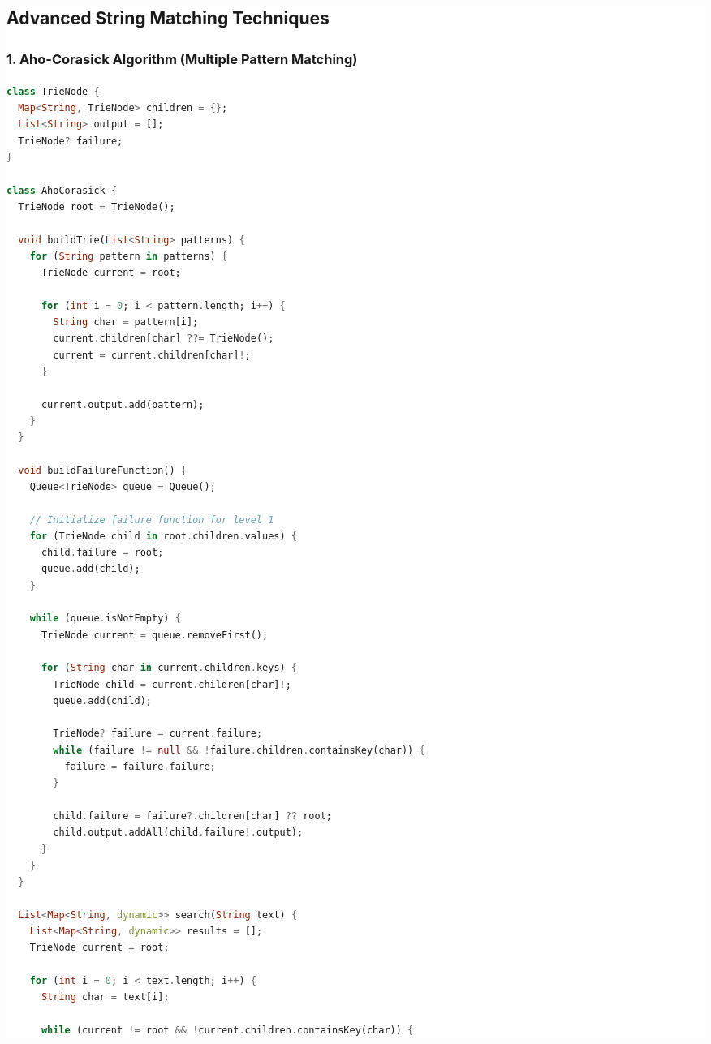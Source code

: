 ## Advanced String Matching Techniques

### 1. Aho-Corasick Algorithm (Multiple Pattern Matching)

```dart
class TrieNode {
  Map<String, TrieNode> children = {};
  List<String> output = [];
  TrieNode? failure;
}

class AhoCorasick {
  TrieNode root = TrieNode();
  
  void buildTrie(List<String> patterns) {
    for (String pattern in patterns) {
      TrieNode current = root;
      
      for (int i = 0; i < pattern.length; i++) {
        String char = pattern[i];
        current.children[char] ??= TrieNode();
        current = current.children[char]!;
      }
      
      current.output.add(pattern);
    }
  }
  
  void buildFailureFunction() {
    Queue<TrieNode> queue = Queue();
    
    // Initialize failure function for level 1
    for (TrieNode child in root.children.values) {
      child.failure = root;
      queue.add(child);
    }
    
    while (queue.isNotEmpty) {
      TrieNode current = queue.removeFirst();
      
      for (String char in current.children.keys) {
        TrieNode child = current.children[char]!;
        queue.add(child);
        
        TrieNode? failure = current.failure;
        while (failure != null && !failure.children.containsKey(char)) {
          failure = failure.failure;
        }
        
        child.failure = failure?.children[char] ?? root;
        child.output.addAll(child.failure!.output);
      }
    }
  }
  
  List<Map<String, dynamic>> search(String text) {
    List<Map<String, dynamic>> results = [];
    TrieNode current = root;
    
    for (int i = 0; i < text.length; i++) {
      String char = text[i];
      
      while (current != root && !current.children.containsKey(char)) {
```
